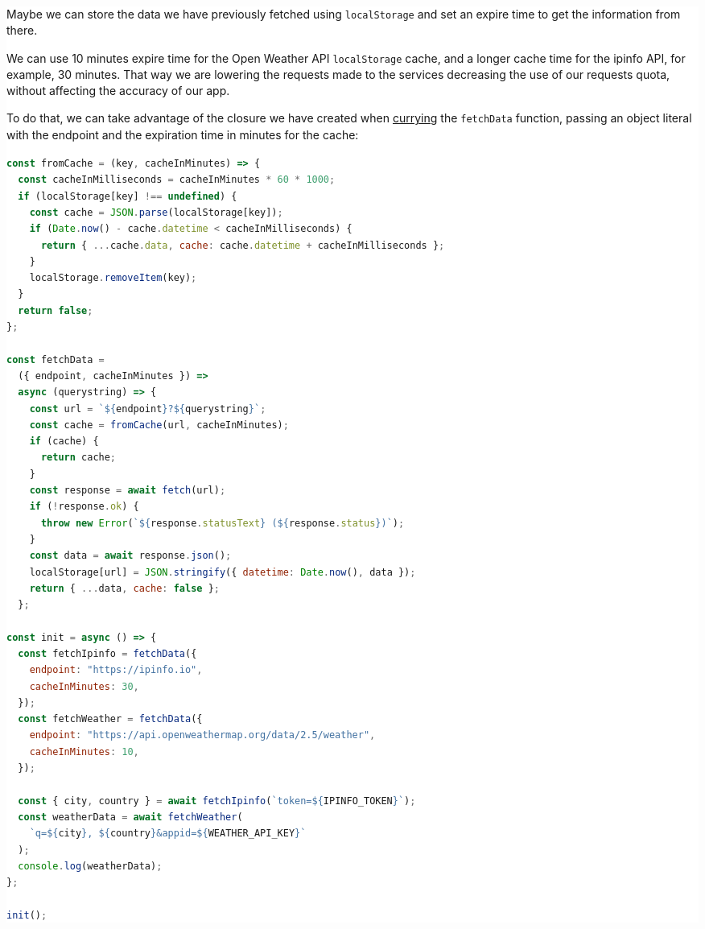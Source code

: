 Maybe we can store the data we have previously fetched using `localStorage` and set an expire time to get the information from there.

We can use 10 minutes expire time for the Open Weather API `localStorage` cache, and a longer cache time for the ipinfo API, for example, 30 minutes. That way we are lowering the requests made to the services decreasing the use of our requests quota, without affecting the accuracy of our app.

To do that, we can take advantage of the closure we have created when [currying](https://javascript.info/currying-partials) the `fetchData` function, passing an object literal with the endpoint and the expiration time in minutes for the cache:

```js
const fromCache = (key, cacheInMinutes) => {
  const cacheInMilliseconds = cacheInMinutes * 60 * 1000;
  if (localStorage[key] !== undefined) {
    const cache = JSON.parse(localStorage[key]);
    if (Date.now() - cache.datetime < cacheInMilliseconds) {
      return { ...cache.data, cache: cache.datetime + cacheInMilliseconds };
    }
    localStorage.removeItem(key);
  }
  return false;
};

const fetchData =
  ({ endpoint, cacheInMinutes }) =>
  async (querystring) => {
    const url = `${endpoint}?${querystring}`;
    const cache = fromCache(url, cacheInMinutes);
    if (cache) {
      return cache;
    }
    const response = await fetch(url);
    if (!response.ok) {
      throw new Error(`${response.statusText} (${response.status})`);
    }
    const data = await response.json();
    localStorage[url] = JSON.stringify({ datetime: Date.now(), data });
    return { ...data, cache: false };
  };

const init = async () => {
  const fetchIpinfo = fetchData({
    endpoint: "https://ipinfo.io",
    cacheInMinutes: 30,
  });
  const fetchWeather = fetchData({
    endpoint: "https://api.openweathermap.org/data/2.5/weather",
    cacheInMinutes: 10,
  });

  const { city, country } = await fetchIpinfo(`token=${IPINFO_TOKEN}`);
  const weatherData = await fetchWeather(
    `q=${city}, ${country}&appid=${WEATHER_API_KEY}`
  );
  console.log(weatherData);
};

init();
```
